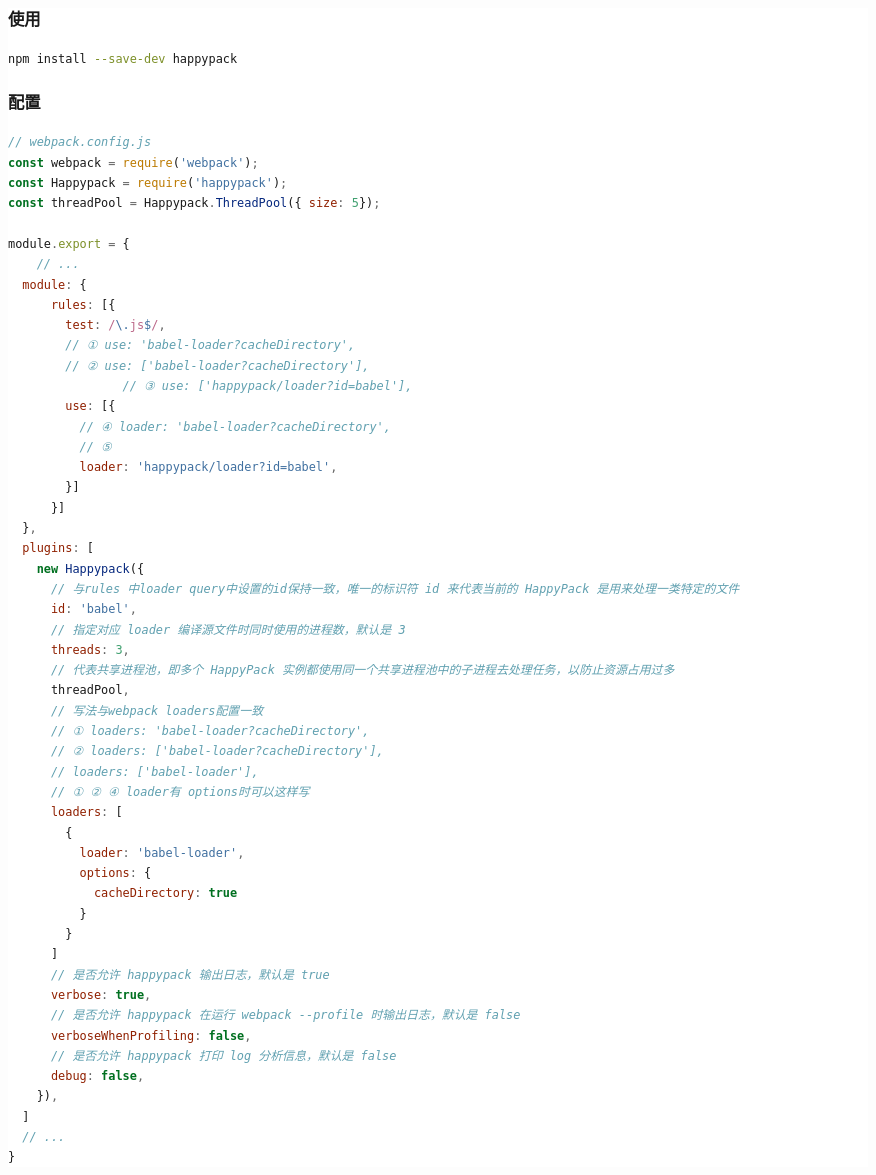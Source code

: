 ### 使用

```sh
npm install --save-dev happypack
```

### 配置

```javascript
// webpack.config.js
const webpack = require('webpack');
const Happypack = require('happypack');
const threadPool = Happypack.ThreadPool({ size: 5});

module.export = {
	// ...
  module: {
      rules: [{
        test: /\.js$/,
        // ① use: 'babel-loader?cacheDirectory',
        // ② use: ['babel-loader?cacheDirectory'],
				// ③ use: ['happypack/loader?id=babel'],
        use: [{
          // ④ loader: 'babel-loader?cacheDirectory',
          // ⑤
          loader: 'happypack/loader?id=babel',
        }]
      }]
  },
  plugins: [
    new Happypack({
      // 与rules 中loader query中设置的id保持一致，唯一的标识符 id 来代表当前的 HappyPack 是用来处理一类特定的文件
      id: 'babel',
      // 指定对应 loader 编译源文件时同时使用的进程数，默认是 3
      threads: 3,
      // 代表共享进程池，即多个 HappyPack 实例都使用同一个共享进程池中的子进程去处理任务，以防止资源占用过多
      threadPool,
      // 写法与webpack loaders配置一致
      // ① loaders: 'babel-loader?cacheDirectory',
      // ② loaders: ['babel-loader?cacheDirectory'],
      // loaders: ['babel-loader'],
      // ① ② ④ loader有 options时可以这样写
      loaders: [
        {
          loader: 'babel-loader',
          options: {
            cacheDirectory: true
          }
        }
      ]
      // 是否允许 happypack 输出日志，默认是 true
      verbose: true,
      // 是否允许 happypack 在运行 webpack --profile 时输出日志，默认是 false
      verboseWhenProfiling: false,
      // 是否允许 happypack 打印 log 分析信息，默认是 false
      debug: false,
    }),
  ]
  // ...
}

```
